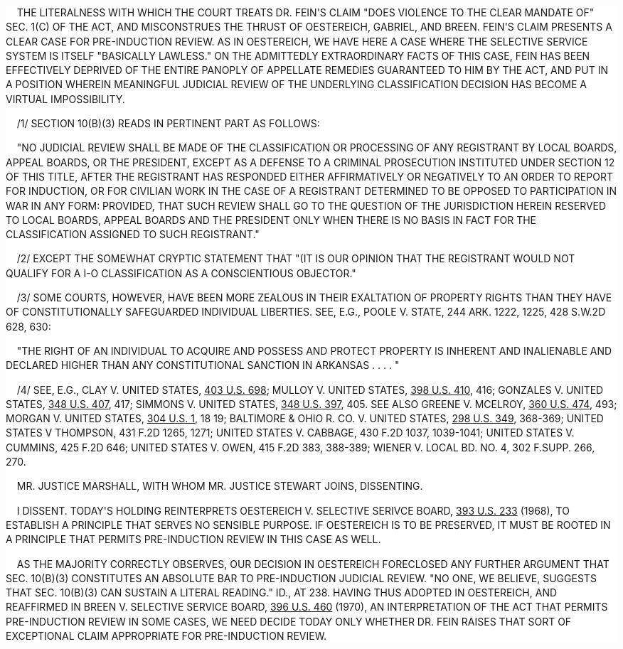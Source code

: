     THE LITERALNESS WITH WHICH THE COURT TREATS DR. FEIN'S CLAIM "DOES VIOLENCE TO THE CLEAR MANDATE OF" SEC. 1(C) OF THE ACT, AND MISCONSTRUES THE THRUST OF OESTEREICH, GABRIEL, AND BREEN.  FEIN'S CLAIM PRESENTS A CLEAR CASE FOR PRE-INDUCTION REVIEW.  AS IN OESTEREICH, WE HAVE HERE A CASE WHERE THE SELECTIVE SERVICE SYSTEM IS ITSELF "BASICALLY LAWLESS."  ON THE ADMITTEDLY EXTRAORDINARY FACTS OF THIS CASE, FEIN HAS BEEN EFFECTIVELY DEPRIVED OF THE ENTIRE PANOPLY OF APPELLATE REMEDIES GUARANTEED TO HIM BY THE ACT, AND PUT IN A POSITION WHEREIN MEANINGFUL JUDICIAL REVIEW OF THE UNDERLYING CLASSIFICATION DECISION HAS BECOME A VIRTUAL IMPOSSIBILITY.

    /1/  SECTION 10(B)(3) READS IN PERTINENT PART AS FOLLOWS:

    "NO JUDICIAL REVIEW SHALL BE MADE OF THE CLASSIFICATION OR PROCESSING OF ANY REGISTRANT BY LOCAL BOARDS, APPEAL BOARDS, OR THE PRESIDENT, EXCEPT AS A DEFENSE TO A CRIMINAL PROSECUTION INSTITUTED UNDER SECTION 12 OF THIS TITLE, AFTER THE REGISTRANT HAS RESPONDED EITHER AFFIRMATIVELY OR NEGATIVELY TO AN ORDER TO REPORT FOR INDUCTION, OR FOR CIVILIAN WORK IN THE CASE OF A REGISTRANT DETERMINED TO BE OPPOSED TO PARTICIPATION IN WAR IN ANY FORM:  PROVIDED, THAT SUCH REVIEW SHALL GO TO THE QUESTION OF THE JURISDICTION HEREIN RESERVED TO LOCAL BOARDS, APPEAL BOARDS AND THE PRESIDENT ONLY WHEN THERE IS NO BASIS IN FACT FOR THE CLASSIFICATION ASSIGNED TO SUCH REGISTRANT."

    /2/  EXCEPT THE SOMEWHAT CRYPTIC STATEMENT THAT "(IT IS OUR OPINION THAT THE REGISTRANT WOULD NOT QUALIFY FOR A I-O CLASSIFICATION AS A CONSCIENTIOUS OBJECTOR."

    /3/  SOME COURTS, HOWEVER, HAVE BEEN MORE ZEALOUS IN THEIR EXALTATION OF PROPERTY RIGHTS THAN THEY HAVE OF CONSTITUTIONALLY SAFEGUARDED INDIVIDUAL LIBERTIES.  SEE, E.G., POOLE V. STATE, 244 ARK. 1222, 1225, 428 S.W.2D 628, 630:

    "THE RIGHT OF AN INDIVIDUAL TO ACQUIRE AND POSSESS AND PROTECT PROPERTY IS INHERENT AND INALIENABLE AND DECLARED HIGHER THAN ANY CONSTITUTIONAL SANCTION IN ARKANSAS . . . . "

    /4/  SEE, E.G., CLAY V. UNITED STATES, [403 U.S. 698][/us/courts/scotus/usReporter/403/698]; MULLOY V. UNITED STATES, [398 U.S. 410][/us/courts/scotus/usReporter/398/410], 416; GONZALES V. UNITED STATES, [348 U.S. 407][/us/courts/scotus/usReporter/348/407], 417; SIMMONS V. UNITED STATES, [348 U.S. 397][/us/courts/scotus/usReporter/348/397], 405.  SEE ALSO GREENE V. MCELROY, [360 U.S. 474][/us/courts/scotus/usReporter/360/474], 493; MORGAN V. UNITED STATES, [304 U.S. 1][/us/courts/scotus/usReporter/304/1], 18 19; BALTIMORE & OHIO R. CO. V. UNITED STATES, [298 U.S. 349][/us/courts/scotus/usReporter/298/349], 368-369; UNITED STATES V THOMPSON, 431 F.2D 1265, 1271; UNITED STATES V. CABBAGE, 430 F.2D 1037, 1039-1041; UNITED STATES V. CUMMINS, 425 F.2D 646; UNITED STATES V. OWEN, 415 F.2D 383, 388-389; WIENER V. LOCAL BD. NO. 4, 302 F.SUPP.  266, 270.

    MR. JUSTICE MARSHALL, WITH WHOM MR. JUSTICE STEWART JOINS, DISSENTING.

    I DISSENT.  TODAY'S HOLDING REINTERPRETS OESTEREICH V. SELECTIVE SERIVCE BOARD, [393 U.S. 233][/us/courts/scotus/usReporter/393/233] (1968), TO ESTABLISH A PRINCIPLE THAT SERVES NO SENSIBLE PURPOSE.  IF OESTEREICH IS TO BE PRESERVED, IT MUST BE ROOTED IN A PRINCIPLE THAT PERMITS PRE-INDUCTION REVIEW IN THIS CASE AS WELL.

    AS THE MAJORITY CORRECTLY OBSERVES, OUR DECISION IN OESTEREICH FORECLOSED ANY FURTHER ARGUMENT THAT SEC. 10(B)(3) CONSTITUTES AN ABSOLUTE BAR TO PRE-INDUCTION JUDICIAL REVIEW.  "NO ONE, WE BELIEVE, SUGGESTS THAT SEC. 10(B)(3) CAN SUSTAIN A LITERAL READING."  ID., AT 238.  HAVING THUS ADOPTED IN OESTEREICH, AND REAFFIRMED IN BREEN V. SELECTIVE SERVICE BOARD, [396 U.S. 460][/us/courts/scotus/usReporter/396/460] (1970), AN INTERPRETATION OF THE ACT THAT PERMITS PRE-INDUCTION REVIEW IN SOME CASES, WE NEED DECIDE TODAY ONLY WHETHER DR. FEIN RAISES THAT SORT OF EXCEPTIONAL CLAIM APPROPRIATE FOR PRE-INDUCTION REVIEW.


[/us/courts/scotus/usReporter/405/365]: https://publicdocs.github.io/go/links?ns=uslm-x&ref=%2Fus%2Fcourts%2Fscotus%2FusReporter%2F405%2F365
[/us/courts/scotus/usReporter/393/256]: https://publicdocs.github.io/go/links?ns=uslm-x&ref=%2Fus%2Fcourts%2Fscotus%2FusReporter%2F393%2F256
[/us/courts/scotus/usReporter/393/233]: https://publicdocs.github.io/go/links?ns=uslm-x&ref=%2Fus%2Fcourts%2Fscotus%2FusReporter%2F393%2F233
[/us/usc/t28/s1331]: https://publicdocs.github.io/go/links?ns=uslm&ref=%2Fus%2Fusc%2Ft28%2Fs1331
[/us/usc/t28/s1343]: https://publicdocs.github.io/go/links?ns=uslm&ref=%2Fus%2Fusc%2Ft28%2Fs1343
[/us/usc/t28/s1361]: https://publicdocs.github.io/go/links?ns=uslm&ref=%2Fus%2Fusc%2Ft28%2Fs1361
[/us/courts/scotus/usReporter/401/953]: https://publicdocs.github.io/go/links?ns=uslm-x&ref=%2Fus%2Fcourts%2Fscotus%2FusReporter%2F401%2F953
[/us/usc/t50a/s460]: https://publicdocs.github.io/go/links?ns=uslm&ref=%2Fus%2Fusc%2Ft50a%2Fs460
[/us/cfr/2]: https://publicdocs.github.io/go/links?ns=uslm-x&ref=%2Fus%2Fcfr%2F2
[/us/cfr/2]: https://publicdocs.github.io/go/links?ns=uslm-x&ref=%2Fus%2Fcfr%2F2
[/us/cfr/2]: https://publicdocs.github.io/go/links?ns=uslm-x&ref=%2Fus%2Fcfr%2F2
[/us/cfr/2]: https://publicdocs.github.io/go/links?ns=uslm-x&ref=%2Fus%2Fcfr%2F2
[/us/courts/scotus/usReporter/393/233]: https://publicdocs.github.io/go/links?ns=uslm-x&ref=%2Fus%2Fcourts%2Fscotus%2FusReporter%2F393%2F233
[/us/courts/scotus/usReporter/393/256]: https://publicdocs.github.io/go/links?ns=uslm-x&ref=%2Fus%2Fcourts%2Fscotus%2FusReporter%2F393%2F256
[/us/courts/scotus/usReporter/393/316]: https://publicdocs.github.io/go/links?ns=uslm-x&ref=%2Fus%2Fcourts%2Fscotus%2FusReporter%2F393%2F316
[/us/usc/t28/s1331]: https://publicdocs.github.io/go/links?ns=uslm&ref=%2Fus%2Fusc%2Ft28%2Fs1331
[/us/courts/scotus/usReporter/396/460]: https://publicdocs.github.io/go/links?ns=uslm-x&ref=%2Fus%2Fcourts%2Fscotus%2FusReporter%2F396%2F460
[/us/stat/40/80]: https://publicdocs.github.io/go/links?ns=uslm&ref=%2Fus%2Fstat%2F40%2F80
[/us/stat/54/893]: https://publicdocs.github.io/go/links?ns=uslm&ref=%2Fus%2Fstat%2F54%2F893
[/us/stat/62/619]: https://publicdocs.github.io/go/links?ns=uslm&ref=%2Fus%2Fstat%2F62%2F619
[/us/courts/scotus/usReporter/327/114]: https://publicdocs.github.io/go/links?ns=uslm-x&ref=%2Fus%2Fcourts%2Fscotus%2FusReporter%2F327%2F114
[/us/courts/scotus/usReporter/395/185]: https://publicdocs.github.io/go/links?ns=uslm-x&ref=%2Fus%2Fcourts%2Fscotus%2FusReporter%2F395%2F185
[/us/courts/scotus/usReporter/396/295]: https://publicdocs.github.io/go/links?ns=uslm-x&ref=%2Fus%2Fcourts%2Fscotus%2FusReporter%2F396%2F295
[/us/courts/scotus/usReporter/393/233]: https://publicdocs.github.io/go/links?ns=uslm-x&ref=%2Fus%2Fcourts%2Fscotus%2FusReporter%2F393%2F233
[/us/courts/scotus/usReporter/397/47]: https://publicdocs.github.io/go/links?ns=uslm-x&ref=%2Fus%2Fcourts%2Fscotus%2FusReporter%2F397%2F47
[/us/courts/scotus/usReporter/393/316]: https://publicdocs.github.io/go/links?ns=uslm-x&ref=%2Fus%2Fcourts%2Fscotus%2FusReporter%2F393%2F316
[/us/usc/t28/s1331]: https://publicdocs.github.io/go/links?ns=uslm&ref=%2Fus%2Fusc%2Ft28%2Fs1331
[/us/pl/92/129]: https://publicdocs.github.io/go/links?ns=uslm&ref=%2Fus%2Fpl%2F92%2F129
[/us/stat/85/353]: https://publicdocs.github.io/go/links?ns=uslm&ref=%2Fus%2Fstat%2F85%2F353
[/us/usc/t50a/s471]: https://publicdocs.github.io/go/links?ns=uslm&ref=%2Fus%2Fusc%2Ft50a%2Fs471
[/us/usc/t50a/s462]: https://publicdocs.github.io/go/links?ns=uslm&ref=%2Fus%2Fusc%2Ft50a%2Fs462
[/us/courts/scotus/usReporter/404/820]: https://publicdocs.github.io/go/links?ns=uslm-x&ref=%2Fus%2Fcourts%2Fscotus%2FusReporter%2F404%2F820
[/us/usc/t50a/s460]: https://publicdocs.github.io/go/links?ns=uslm&ref=%2Fus%2Fusc%2Ft50a%2Fs460
[/us/pl/92/129]: https://publicdocs.github.io/go/links?ns=uslm&ref=%2Fus%2Fpl%2F92%2F129
[/us/stat/85/351]: https://publicdocs.github.io/go/links?ns=uslm&ref=%2Fus%2Fstat%2F85%2F351
[/us/cfr/2]: https://publicdocs.github.io/go/links?ns=uslm-x&ref=%2Fus%2Fcfr%2F2
[/us/courts/scotus/usReporter/348/375]: https://publicdocs.github.io/go/links?ns=uslm-x&ref=%2Fus%2Fcourts%2Fscotus%2FusReporter%2F348%2F375
[/us/courts/scotus/usReporter/348/407]: https://publicdocs.github.io/go/links?ns=uslm-x&ref=%2Fus%2Fcourts%2Fscotus%2FusReporter%2F348%2F407
[/us/usc/t50a/s460]: https://publicdocs.github.io/go/links?ns=uslm&ref=%2Fus%2Fusc%2Ft50a%2Fs460
[/us/courts/scotus/usReporter/304/1]: https://publicdocs.github.io/go/links?ns=uslm-x&ref=%2Fus%2Fcourts%2Fscotus%2FusReporter%2F304%2F1
[/us/courts/scotus/usReporter/339/306]: https://publicdocs.github.io/go/links?ns=uslm-x&ref=%2Fus%2Fcourts%2Fscotus%2FusReporter%2F339%2F306
[/us/courts/scotus/usReporter/395/411]: https://publicdocs.github.io/go/links?ns=uslm-x&ref=%2Fus%2Fcourts%2Fscotus%2FusReporter%2F395%2F411
[/us/courts/scotus/usReporter/360/474]: https://publicdocs.github.io/go/links?ns=uslm-x&ref=%2Fus%2Fcourts%2Fscotus%2FusReporter%2F360%2F474
[/us/courts/scotus/usReporter/298/349]: https://publicdocs.github.io/go/links?ns=uslm-x&ref=%2Fus%2Fcourts%2Fscotus%2FusReporter%2F298%2F349
[/us/courts/scotus/usReporter/344/590]: https://publicdocs.github.io/go/links?ns=uslm-x&ref=%2Fus%2Fcourts%2Fscotus%2FusReporter%2F344%2F590
[/us/courts/scotus/usReporter/312/126]: https://publicdocs.github.io/go/links?ns=uslm-x&ref=%2Fus%2Fcourts%2Fscotus%2FusReporter%2F312%2F126
[/us/courts/scotus/usReporter/291/457]: https://publicdocs.github.io/go/links?ns=uslm-x&ref=%2Fus%2Fcourts%2Fscotus%2FusReporter%2F291%2F457
[/us/courts/scotus/usReporter/210/373]: https://publicdocs.github.io/go/links?ns=uslm-x&ref=%2Fus%2Fcourts%2Fscotus%2FusReporter%2F210%2F373
[/us/courts/scotus/usReporter/252/331]: https://publicdocs.github.io/go/links?ns=uslm-x&ref=%2Fus%2Fcourts%2Fscotus%2FusReporter%2F252%2F331
[/us/courts/scotus/usReporter/209/123]: https://publicdocs.github.io/go/links?ns=uslm-x&ref=%2Fus%2Fcourts%2Fscotus%2FusReporter%2F209%2F123
[/us/courts/scotus/usReporter/375/440]: https://publicdocs.github.io/go/links?ns=uslm-x&ref=%2Fus%2Fcourts%2Fscotus%2FusReporter%2F375%2F440
[/us/courts/scotus/usReporter/393/233]: https://publicdocs.github.io/go/links?ns=uslm-x&ref=%2Fus%2Fcourts%2Fscotus%2FusReporter%2F393%2F233
[/us/courts/scotus/usReporter/396/460]: https://publicdocs.github.io/go/links?ns=uslm-x&ref=%2Fus%2Fcourts%2Fscotus%2FusReporter%2F396%2F460
[/us/courts/scotus/usReporter/393/256]: https://publicdocs.github.io/go/links?ns=uslm-x&ref=%2Fus%2Fcourts%2Fscotus%2FusReporter%2F393%2F256
[/us/usc/t50a/s450]: https://publicdocs.github.io/go/links?ns=uslm&ref=%2Fus%2Fusc%2Ft50a%2Fs450
[/us/cfr/2]: https://publicdocs.github.io/go/links?ns=uslm-x&ref=%2Fus%2Fcfr%2F2
[/us/courts/scotus/usReporter/403/698]: https://publicdocs.github.io/go/links?ns=uslm-x&ref=%2Fus%2Fcourts%2Fscotus%2FusReporter%2F403%2F698
[/us/courts/scotus/usReporter/398/410]: https://publicdocs.github.io/go/links?ns=uslm-x&ref=%2Fus%2Fcourts%2Fscotus%2FusReporter%2F398%2F410
[/us/courts/scotus/usReporter/348/407]: https://publicdocs.github.io/go/links?ns=uslm-x&ref=%2Fus%2Fcourts%2Fscotus%2FusReporter%2F348%2F407
[/us/courts/scotus/usReporter/348/397]: https://publicdocs.github.io/go/links?ns=uslm-x&ref=%2Fus%2Fcourts%2Fscotus%2FusReporter%2F348%2F397
[/us/courts/scotus/usReporter/360/474]: https://publicdocs.github.io/go/links?ns=uslm-x&ref=%2Fus%2Fcourts%2Fscotus%2FusReporter%2F360%2F474
[/us/courts/scotus/usReporter/304/1]: https://publicdocs.github.io/go/links?ns=uslm-x&ref=%2Fus%2Fcourts%2Fscotus%2FusReporter%2F304%2F1
[/us/courts/scotus/usReporter/298/349]: https://publicdocs.github.io/go/links?ns=uslm-x&ref=%2Fus%2Fcourts%2Fscotus%2FusReporter%2F298%2F349
[/us/courts/scotus/usReporter/393/233]: https://publicdocs.github.io/go/links?ns=uslm-x&ref=%2Fus%2Fcourts%2Fscotus%2FusReporter%2F393%2F233
[/us/courts/scotus/usReporter/396/460]: https://publicdocs.github.io/go/links?ns=uslm-x&ref=%2Fus%2Fcourts%2Fscotus%2FusReporter%2F396%2F460
[/us/courts/scotus/usReporter/393/256]: https://publicdocs.github.io/go/links?ns=uslm-x&ref=%2Fus%2Fcourts%2Fscotus%2FusReporter%2F393%2F256
[/us/cfr/2]: https://publicdocs.github.io/go/links?ns=uslm-x&ref=%2Fus%2Fcfr%2F2
[/us/courts/scotus/usReporter/393/316]: https://publicdocs.github.io/go/links?ns=uslm-x&ref=%2Fus%2Fcourts%2Fscotus%2FusReporter%2F393%2F316
[/us/courts/scotus/usReporter/393/256]: https://publicdocs.github.io/go/links?ns=uslm-x&ref=%2Fus%2Fcourts%2Fscotus%2FusReporter%2F393%2F256